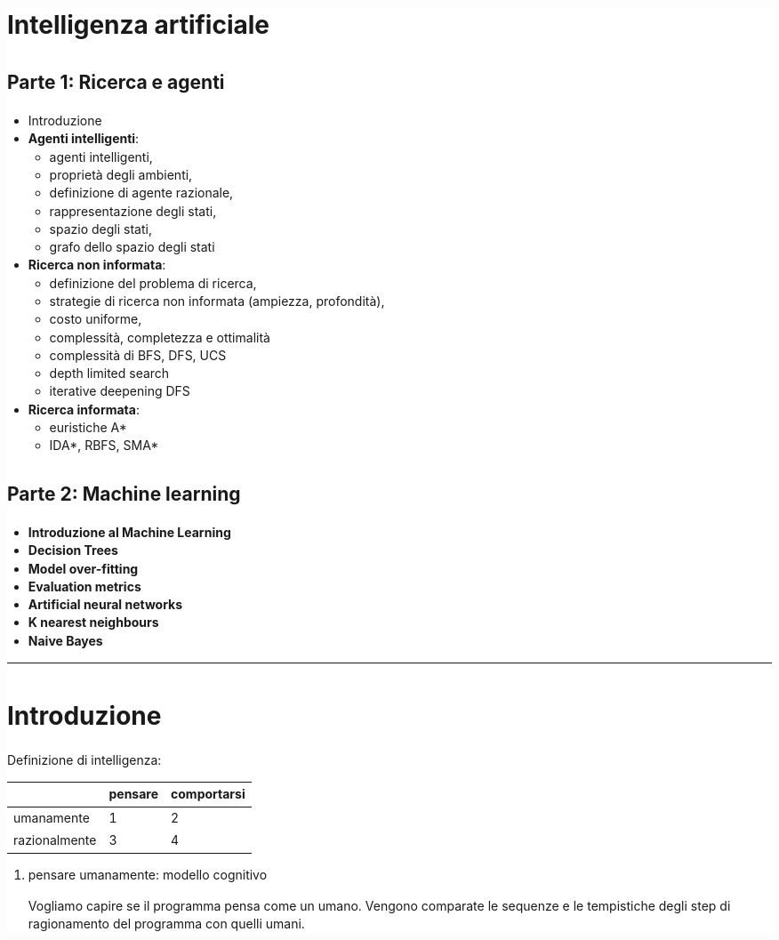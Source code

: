 # Intelligenza artificiale

## Parte 1: Ricerca e agenti

- Introduzione
- **Agenti intelligenti**: 
    - agenti intelligenti,
    - proprietà degli ambienti,
    - definizione di agente razionale,
    - rappresentazione degli stati,
    - spazio degli stati,
    - grafo dello spazio degli stati
- **Ricerca non informata**:
    - definizione del problema di ricerca,
    - strategie di ricerca non informata (ampiezza, profondità),
    - costo uniforme,
    - complessità, completezza e ottimalità
    - complessità di BFS, DFS, UCS
    - depth limited search
    - iterative deepening DFS
- **Ricerca informata**:
    - euristiche A*
    - IDA*, RBFS, SMA*

## Parte 2: Machine learning

- **Introduzione al Machine Learning**
- **Decision Trees**
- **Model over-fitting**
- **Evaluation metrics**
- **Artificial neural networks**
- **K nearest neighbours**
- **Naive Bayes**

---

# Introduzione

Definizione di intelligenza:

|  | pensare | comportarsi |
| --- | --- | --- |
| umanamente | 1 | 2 |
| razionalmente | 3 | 4 |


1. pensare umanamente: modello cognitivo

	Vogliamo capire se il programma pensa come un umano. Vengono comparate le sequenze e le tempistiche degli step di ragionamento del programma con quelli umani.
